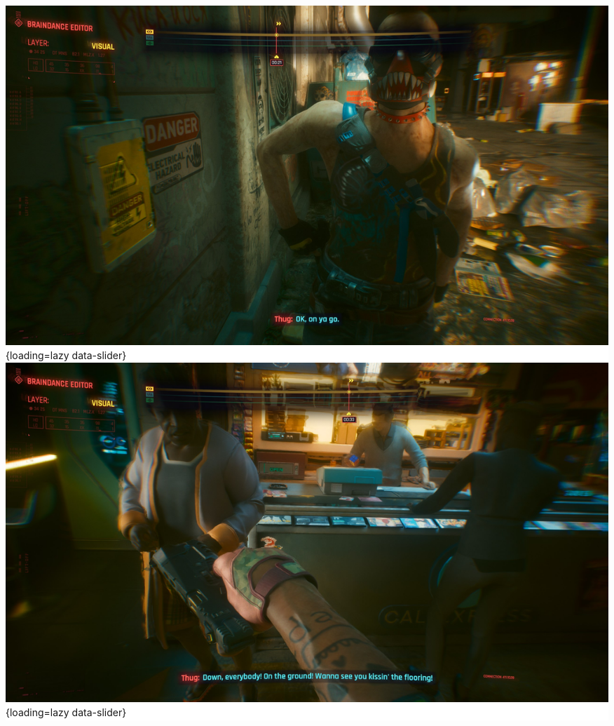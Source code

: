 ![A man dressed in cyan and red has a heist to share, handing a gun to...](assets/bd-1.jpg){loading=lazy data-slider}
![...a man dressed in green and pink who doesn't know he's being set up to die. Orange and pale blue illuminate the counter where the clerk fiddles with a rubik's cube.](assets/bd-2.jpg){loading=lazy data-slider}
